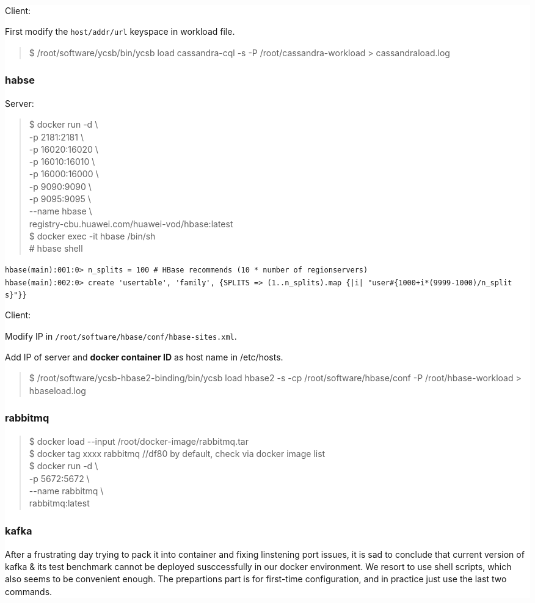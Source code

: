 Client:

First modify the `host/addr/url` keyspace in workload file.

> $ /root/software/ycsb/bin/ycsb load cassandra-cql -s -P /root/cassandra-workload > cassandraload.log

### **habse**

Server:

> $ docker run -d \\   
> -p 2181:2181 \\   
> -p 16020:16020 \\   
> -p 16010:16010 \\   
> -p 16000:16000 \\   
> -p 9090:9090 \\   
> -p 9095:9095 \\   
> --name hbase \\    
> registry-cbu.huawei.com/huawei-vod/hbase:latest    
> $ docker exec -it hbase /bin/sh   
> \# hbase shell

```
hbase(main):001:0> n_splits = 100 # HBase recommends (10 * number of regionservers)
hbase(main):002:0> create 'usertable', 'family', {SPLITS => (1..n_splits).map {|i| "user#{1000+i*(9999-1000)/n_splits}"}}
```

Client:

Modify IP in `/root/software/hbase/conf/hbase-sites.xml`.

Add IP of server and **docker container ID** as host name in /etc/hosts.

> $ /root/software/ycsb-hbase2-binding/bin/ycsb load hbase2 -s -cp /root/software/hbase/conf -P /root/hbase-workload > hbaseload.log

### **rabbitmq**

> $ docker load --input /root/docker-image/rabbitmq.tar   
> $ docker tag xxxx rabbitmq //df80 by default, check via docker image list  
> $ docker run -d \\   
> -p 5672:5672 \\   
> --name rabbitmq \\    
> rabbitmq:latest



### **kafka**

After a frustrating day trying to pack it into container and fixing linstening port issues, it is sad to conclude that current version of kafka & its test benchmark cannot be deployed susccessfully in our docker environment. We resort to use shell scripts, which also seems to be convenient enough. The prepartions part is for first-time configuration, and in practice just use the last two commands.
